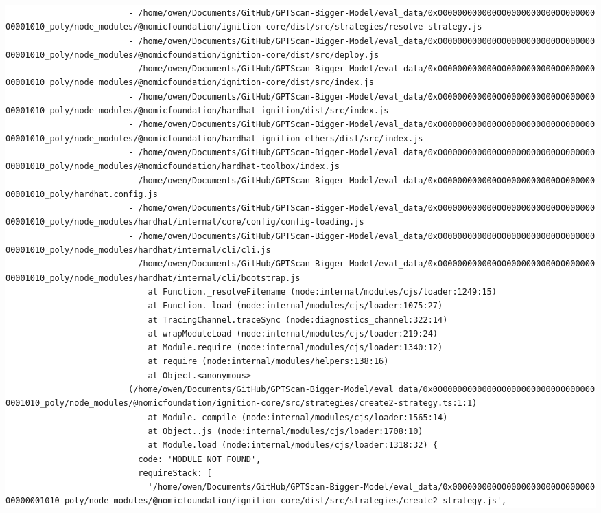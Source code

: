                              - /home/owen/Documents/GitHub/GPTScan-Bigger-Model/eval_data/0x0000000000000000000000000000000000001010_poly/node_modules/@nomicfoundation/ignition-core/dist/src/strategies/resolve-strategy.js                           
                             - /home/owen/Documents/GitHub/GPTScan-Bigger-Model/eval_data/0x0000000000000000000000000000000000001010_poly/node_modules/@nomicfoundation/ignition-core/dist/src/deploy.js                                                
                             - /home/owen/Documents/GitHub/GPTScan-Bigger-Model/eval_data/0x0000000000000000000000000000000000001010_poly/node_modules/@nomicfoundation/ignition-core/dist/src/index.js                                                 
                             - /home/owen/Documents/GitHub/GPTScan-Bigger-Model/eval_data/0x0000000000000000000000000000000000001010_poly/node_modules/@nomicfoundation/hardhat-ignition/dist/src/index.js                                              
                             - /home/owen/Documents/GitHub/GPTScan-Bigger-Model/eval_data/0x0000000000000000000000000000000000001010_poly/node_modules/@nomicfoundation/hardhat-ignition-ethers/dist/src/index.js                                       
                             - /home/owen/Documents/GitHub/GPTScan-Bigger-Model/eval_data/0x0000000000000000000000000000000000001010_poly/node_modules/@nomicfoundation/hardhat-toolbox/index.js                                                        
                             - /home/owen/Documents/GitHub/GPTScan-Bigger-Model/eval_data/0x0000000000000000000000000000000000001010_poly/hardhat.config.js                                                                                             
                             - /home/owen/Documents/GitHub/GPTScan-Bigger-Model/eval_data/0x0000000000000000000000000000000000001010_poly/node_modules/hardhat/internal/core/config/config-loading.js                                                   
                             - /home/owen/Documents/GitHub/GPTScan-Bigger-Model/eval_data/0x0000000000000000000000000000000000001010_poly/node_modules/hardhat/internal/cli/cli.js                                                                      
                             - /home/owen/Documents/GitHub/GPTScan-Bigger-Model/eval_data/0x0000000000000000000000000000000000001010_poly/node_modules/hardhat/internal/cli/bootstrap.js                                                                
                                 at Function._resolveFilename (node:internal/modules/cjs/loader:1249:15)                                                                                                                                                
                                 at Function._load (node:internal/modules/cjs/loader:1075:27)                                                                                                                                                           
                                 at TracingChannel.traceSync (node:diagnostics_channel:322:14)                                                                                                                                                          
                                 at wrapModuleLoad (node:internal/modules/cjs/loader:219:24)                                                                                                                                                            
                                 at Module.require (node:internal/modules/cjs/loader:1340:12)                                                                                                                                                           
                                 at require (node:internal/modules/helpers:138:16)                                                                                                                                                                      
                                 at Object.<anonymous>                                                                                                                                                                                                  
                             (/home/owen/Documents/GitHub/GPTScan-Bigger-Model/eval_data/0x0000000000000000000000000000000000001010_poly/node_modules/@nomicfoundation/ignition-core/src/strategies/create2-strategy.ts:1:1)                            
                                 at Module._compile (node:internal/modules/cjs/loader:1565:14)                                                                                                                                                          
                                 at Object..js (node:internal/modules/cjs/loader:1708:10)                                                                                                                                                               
                                 at Module.load (node:internal/modules/cjs/loader:1318:32) {                                                                                                                                                            
                               code: 'MODULE_NOT_FOUND',                                                                                                                                                                                                
                               requireStack: [                                                                                                                                                                                                          
                                 '/home/owen/Documents/GitHub/GPTScan-Bigger-Model/eval_data/0x0000000000000000000000000000000000001010_poly/node_modules/@nomicfoundation/ignition-core/dist/src/strategies/create2-strategy.js',                      